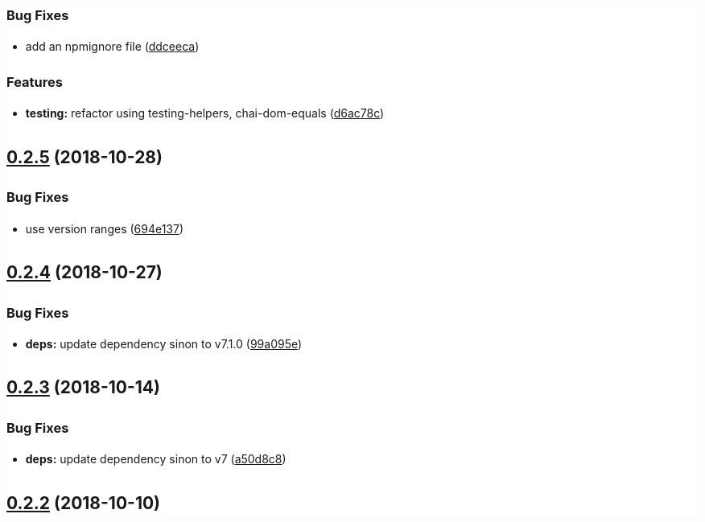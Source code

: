 
### Bug Fixes

* add an npmignore file ([ddceeca](https://github.com/open-wc/open-wc/tree/master/packages/testing/commit/ddceeca))


### Features

* **testing:** refactor using testing-helpers, chai-dom-equals ([d6ac78c](https://github.com/open-wc/open-wc/tree/master/packages/testing/commit/d6ac78c))





## [0.2.5](https://github.com/open-wc/open-wc/tree/master/packages/testing/compare/@open-wc/testing@0.2.4...@open-wc/testing@0.2.5) (2018-10-28)


### Bug Fixes

* use version ranges ([694e137](https://github.com/open-wc/open-wc/tree/master/packages/testing/commit/694e137))





## [0.2.4](https://github.com/open-wc/open-wc/tree/master/packages/testing/compare/@open-wc/testing@0.2.3...@open-wc/testing@0.2.4) (2018-10-27)


### Bug Fixes

* **deps:** update dependency sinon to v7.1.0 ([99a095e](https://github.com/open-wc/open-wc/tree/master/packages/testing/commit/99a095e))





## [0.2.3](https://github.com/open-wc/open-wc/tree/master/packages/testing/compare/@open-wc/testing@0.2.2...@open-wc/testing@0.2.3) (2018-10-14)


### Bug Fixes

* **deps:** update dependency sinon to v7 ([a50d8c8](https://github.com/open-wc/open-wc/tree/master/packages/testing/commit/a50d8c8))





## [0.2.2](https://github.com/open-wc/open-wc/tree/master/packages/testing/compare/@open-wc/testing@0.2.1...@open-wc/testing@0.2.2) (2018-10-10)
